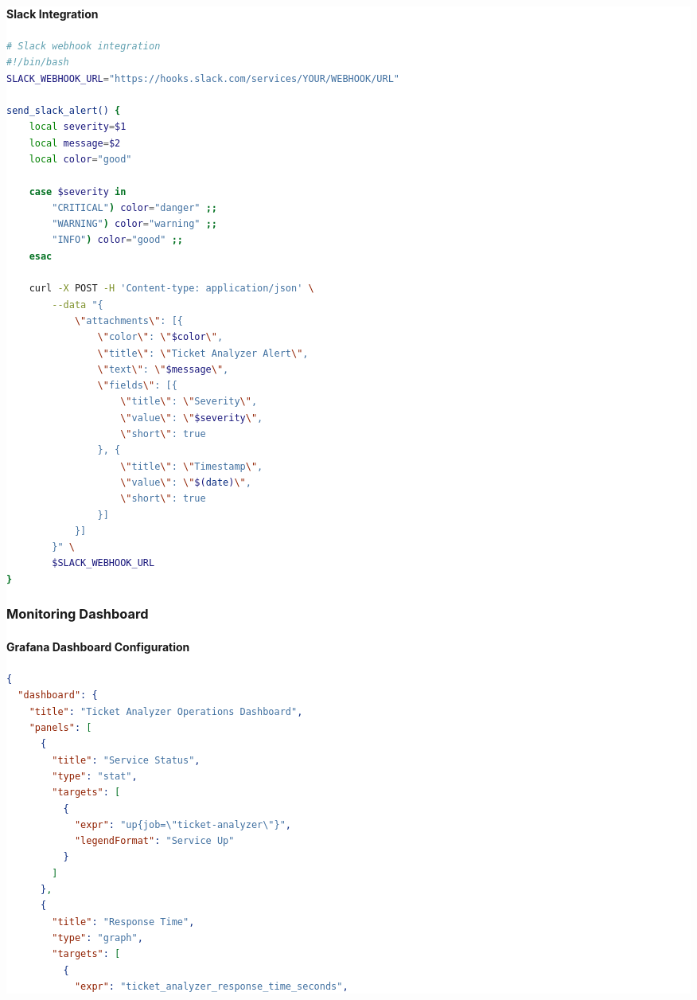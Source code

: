 #### Slack Integration

```bash
# Slack webhook integration
#!/bin/bash
SLACK_WEBHOOK_URL="https://hooks.slack.com/services/YOUR/WEBHOOK/URL"

send_slack_alert() {
    local severity=$1
    local message=$2
    local color="good"
    
    case $severity in
        "CRITICAL") color="danger" ;;
        "WARNING") color="warning" ;;
        "INFO") color="good" ;;
    esac
    
    curl -X POST -H 'Content-type: application/json' \
        --data "{
            \"attachments\": [{
                \"color\": \"$color\",
                \"title\": \"Ticket Analyzer Alert\",
                \"text\": \"$message\",
                \"fields\": [{
                    \"title\": \"Severity\",
                    \"value\": \"$severity\",
                    \"short\": true
                }, {
                    \"title\": \"Timestamp\",
                    \"value\": \"$(date)\",
                    \"short\": true
                }]
            }]
        }" \
        $SLACK_WEBHOOK_URL
}
```

### Monitoring Dashboard

#### Grafana Dashboard Configuration

```json
{
  "dashboard": {
    "title": "Ticket Analyzer Operations Dashboard",
    "panels": [
      {
        "title": "Service Status",
        "type": "stat",
        "targets": [
          {
            "expr": "up{job=\"ticket-analyzer\"}",
            "legendFormat": "Service Up"
          }
        ]
      },
      {
        "title": "Response Time",
        "type": "graph",
        "targets": [
          {
            "expr": "ticket_analyzer_response_time_seconds",
```